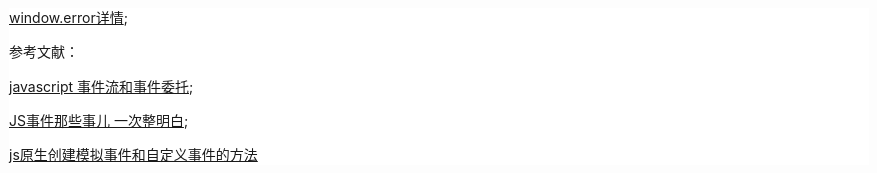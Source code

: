 [window.error详情](https://developer.mozilla.org/zh-CN/docs/Web/API/GlobalEventHandlers/onerror);

参考文献：

[javascript 事件流和事件委托](https://juejin.cn/post/6854573221983813645);

[JS事件那些事儿 一次整明白](https://juejin.cn/post/6844903732740636685#heading-24);

[js原生创建模拟事件和自定义事件的方法](https://www.cnblogs.com/libin-1/p/5944334.html)

<Vssue :options="{ locale: 'zh' }"  />